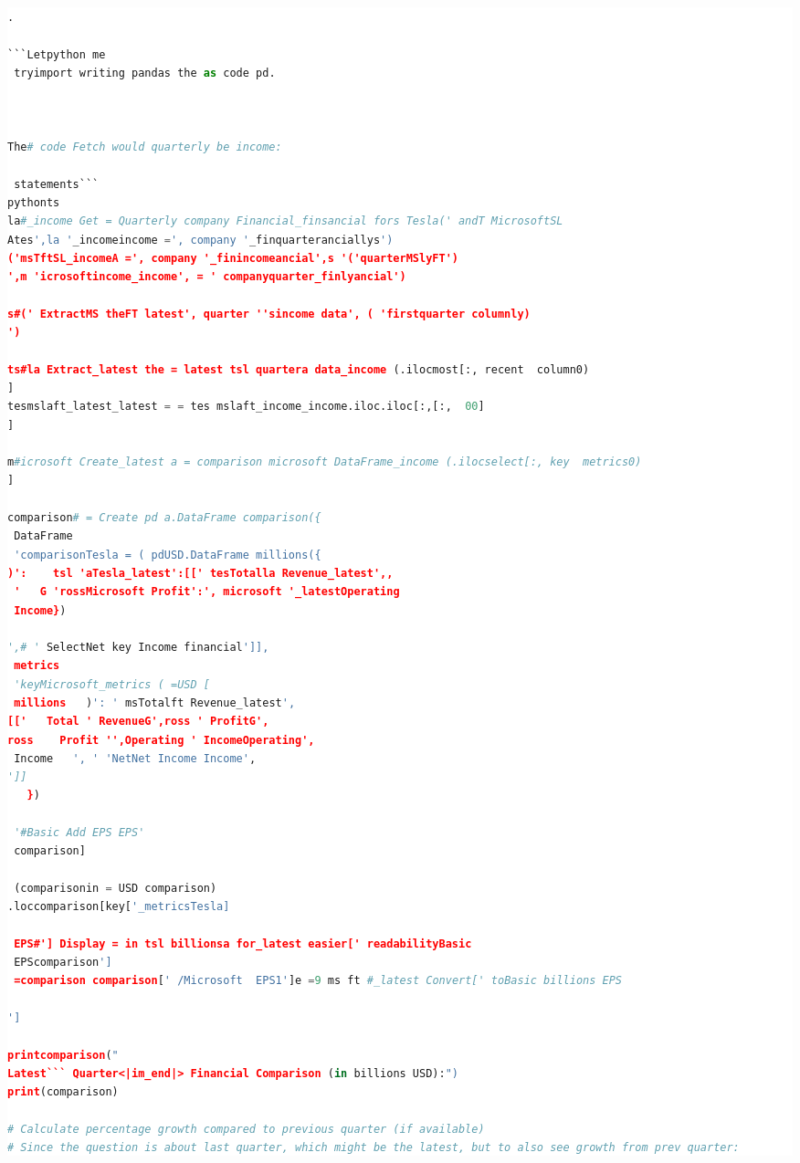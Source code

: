 ```python
.

```Letpython me
 tryimport writing pandas the as code pd.



The# code Fetch would quarterly be income:

 statements```
pythonts
la#_income Get = Quarterly company Financial_finsancial fors Tesla(' andT MicrosoftSL
Ates',la '_incomeincome =', company '_finquarteranciallys')
('msTftSL_incomeA =', company '_finincomeancial',s '('quarterMSlyFT')
',m 'icrosoftincome_income', = ' companyquarter_finlyancial')

s#(' ExtractMS theFT latest', quarter ''sincome data', ( 'firstquarter columnly)
')

ts#la Extract_latest the = latest tsl quartera data_income (.ilocmost[:, recent  column0)
]
tesmslaft_latest_latest = = tes mslaft_income_income.iloc.iloc[:,[:,  00]
]

m#icrosoft Create_latest a = comparison microsoft DataFrame_income (.ilocselect[:, key  metrics0)
]

comparison# = Create pd a.DataFrame comparison({
 DataFrame   
 'comparisonTesla = ( pdUSD.DataFrame millions({
)':    tsl 'aTesla_latest':[[' tesTotalla Revenue_latest',,
 '   G 'rossMicrosoft Profit':', microsoft '_latestOperating
 Income})

',# ' SelectNet key Income financial']],
 metrics   
 'keyMicrosoft_metrics ( =USD [
 millions   )': ' msTotalft Revenue_latest',
[['   Total ' RevenueG',ross ' ProfitG',
ross    Profit '',Operating ' IncomeOperating',
 Income   ', ' 'NetNet Income Income',
']]
   })

 '#Basic Add EPS EPS'
 comparison]

 (comparisonin = USD comparison)
.loccomparison[key['_metricsTesla]

 EPS#'] Display = in tsl billionsa for_latest easier[' readabilityBasic
 EPScomparison']
 =comparison comparison[' /Microsoft  EPS1']e =9 ms ft #_latest Convert[' toBasic billions EPS

']

printcomparison("
Latest``` Quarter<|im_end|> Financial Comparison (in billions USD):")
print(comparison)

# Calculate percentage growth compared to previous quarter (if available)
# Since the question is about last quarter, which might be the latest, but to also see growth from prev quarter:
```